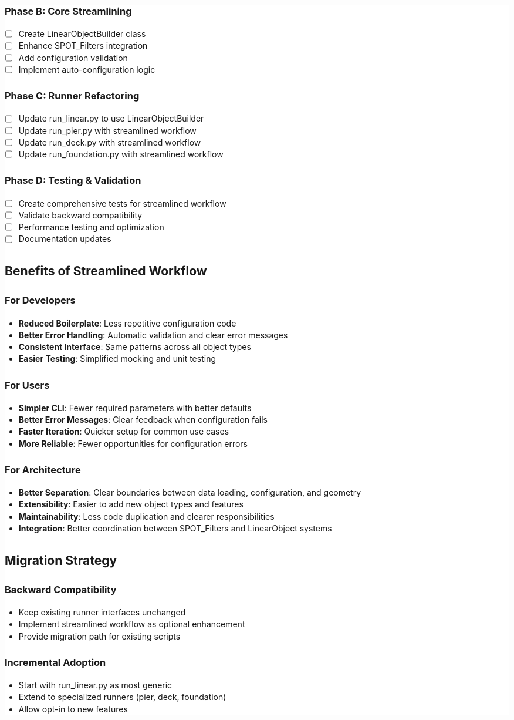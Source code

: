 ### Phase B: Core Streamlining
- [ ] Create LinearObjectBuilder class
- [ ] Enhance SPOT_Filters integration
- [ ] Add configuration validation
- [ ] Implement auto-configuration logic

### Phase C: Runner Refactoring
- [ ] Update run_linear.py to use LinearObjectBuilder
- [ ] Update run_pier.py with streamlined workflow
- [ ] Update run_deck.py with streamlined workflow
- [ ] Update run_foundation.py with streamlined workflow

### Phase D: Testing & Validation
- [ ] Create comprehensive tests for streamlined workflow
- [ ] Validate backward compatibility
- [ ] Performance testing and optimization
- [ ] Documentation updates

## Benefits of Streamlined Workflow

### For Developers
- **Reduced Boilerplate**: Less repetitive configuration code
- **Better Error Handling**: Automatic validation and clear error messages
- **Consistent Interface**: Same patterns across all object types
- **Easier Testing**: Simplified mocking and unit testing

### For Users  
- **Simpler CLI**: Fewer required parameters with better defaults
- **Better Error Messages**: Clear feedback when configuration fails
- **Faster Iteration**: Quicker setup for common use cases
- **More Reliable**: Fewer opportunities for configuration errors

### For Architecture
- **Better Separation**: Clear boundaries between data loading, configuration, and geometry
- **Extensibility**: Easier to add new object types and features
- **Maintainability**: Less code duplication and clearer responsibilities
- **Integration**: Better coordination between SPOT_Filters and LinearObject systems

## Migration Strategy

### Backward Compatibility
- Keep existing runner interfaces unchanged
- Implement streamlined workflow as optional enhancement
- Provide migration path for existing scripts

### Incremental Adoption
- Start with run_linear.py as most generic
- Extend to specialized runners (pier, deck, foundation)
- Allow opt-in to new features
